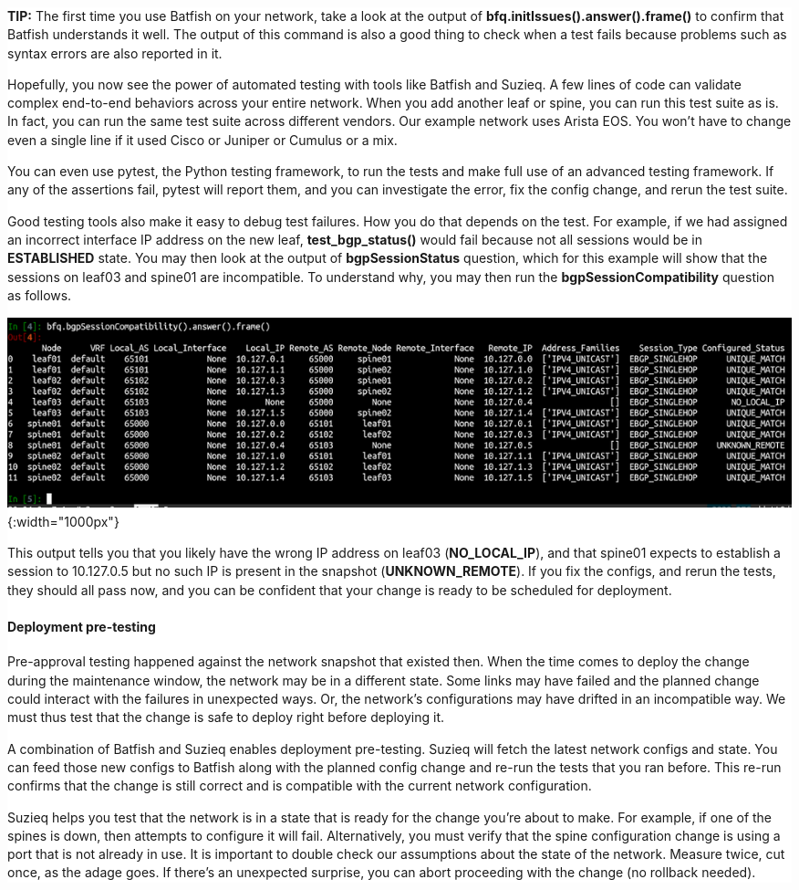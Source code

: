 **TIP:** The first time you use Batfish on your network, take a look at the output of **bfq.initIssues().answer().frame()** to confirm that Batfish understands it well. The output of this command is also a good thing to check when a test fails because problems such as syntax errors are also reported in it.

Hopefully, you now see the power of automated testing with tools like Batfish and Suzieq. A few lines of code can validate complex end-to-end behaviors across your entire network. When you add another leaf or spine, you can run this test suite as is. In fact, you can run the same test suite across different vendors. Our example network uses Arista EOS. You won’t have to change even a single line if it used Cisco or Juniper or Cumulus or a mix.

You can even use pytest, the Python testing framework, to run the tests and make full use of an advanced testing framework. If any of the assertions fail, pytest will report them, and you can investigate the error, fix the config change, and rerun the test suite.

Good testing tools also make it easy to debug test failures. How you do that depends on the test. For example, if we had assigned an incorrect interface IP address on the new leaf, **test\_bgp\_status()** would fail because not all sessions would be in **ESTABLISHED** state. You may then look at the output of **bgpSessionStatus** question, which for this example will show that the sessions on leaf03 and spine01 are incompatible. To understand why, you may then run the **bgpSessionCompatibility** question as follows.

![](/assets/images/fig-3.png){:width="1000px"}

This output tells you that you likely have the wrong IP address on leaf03 (**NO\_LOCAL\_IP**), and that spine01 expects to establish a session to 10.127.0.5 but no such IP is present in the snapshot (**UNKNOWN\_REMOTE**). If you fix the configs, and rerun the tests,  they should all pass now, and you can be confident that your change is ready to be scheduled for deployment.

#### Deployment pre-testing

Pre-approval testing happened against the network snapshot that existed then. When the time comes to deploy the change during the maintenance window, the network may be in a different state. Some links may have failed and the planned change could interact with the failures in unexpected ways. Or, the network’s configurations may have drifted in an incompatible way. We must thus test that the change is safe to deploy right before deploying it.

A combination of Batfish and Suzieq enables deployment pre-testing. Suzieq will fetch the latest network configs and state. You can feed those new configs to Batfish along with the planned config change and re-run the tests that you ran before. This re-run confirms that the change is still correct and is compatible with the current network configuration.

Suzieq helps you test that the network is in a state that is ready for the change you’re about to make. For example, if one of the spines is down, then attempts to configure it will fail. Alternatively, you must verify that the spine configuration change is using a port that is not already in use. It is important to double check our assumptions about the state of the network. Measure twice, cut once, as the adage goes. If there’s an unexpected surprise, you can abort proceeding with the change (no rollback needed).
